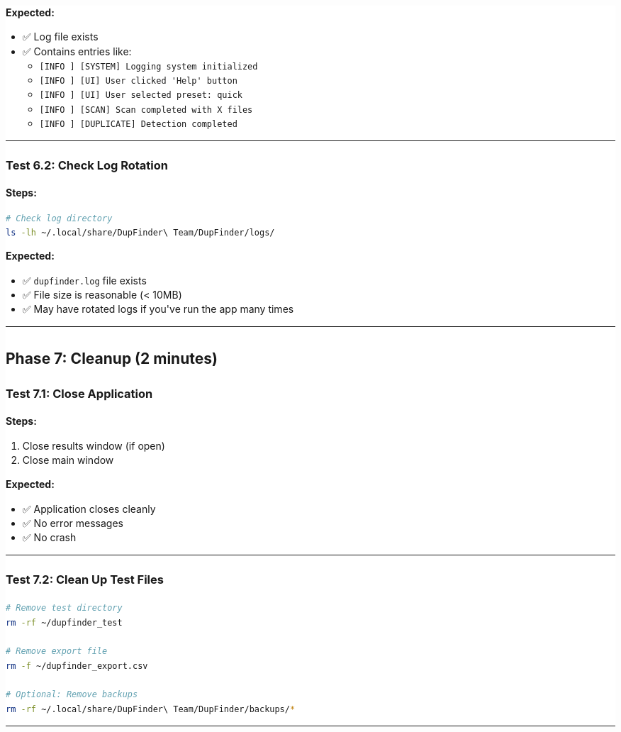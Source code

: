 **Expected:**
- ✅ Log file exists
- ✅ Contains entries like:
  - `[INFO ] [SYSTEM] Logging system initialized`
  - `[INFO ] [UI] User clicked 'Help' button`
  - `[INFO ] [UI] User selected preset: quick`
  - `[INFO ] [SCAN] Scan completed with X files`
  - `[INFO ] [DUPLICATE] Detection completed`

---

### Test 6.2: Check Log Rotation
**Steps:**
```bash
# Check log directory
ls -lh ~/.local/share/DupFinder\ Team/DupFinder/logs/
```

**Expected:**
- ✅ `dupfinder.log` file exists
- ✅ File size is reasonable (< 10MB)
- ✅ May have rotated logs if you've run the app many times

---

## Phase 7: Cleanup (2 minutes)

### Test 7.1: Close Application
**Steps:**
1. Close results window (if open)
2. Close main window

**Expected:**
- ✅ Application closes cleanly
- ✅ No error messages
- ✅ No crash

---

### Test 7.2: Clean Up Test Files
```bash
# Remove test directory
rm -rf ~/dupfinder_test

# Remove export file
rm -f ~/dupfinder_export.csv

# Optional: Remove backups
rm -rf ~/.local/share/DupFinder\ Team/DupFinder/backups/*
```

---
